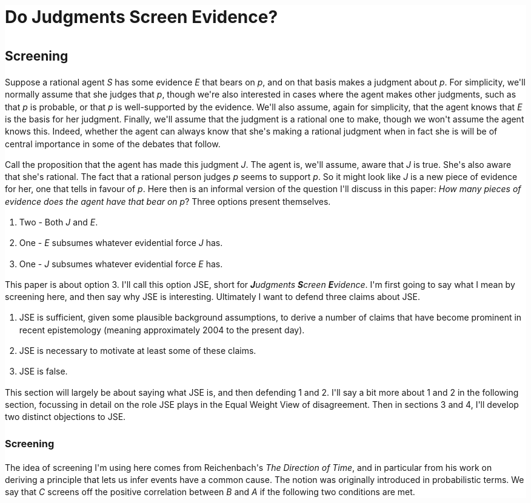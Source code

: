 # Do Judgments Screen Evidence?

## Screening

Suppose a rational agent $S$ has some evidence $E$ that bears on $p$,
and on that basis makes a judgment about $p$. For simplicity, we'll
normally assume that she judges that $p$, though we're also interested
in cases where the agent makes other judgments, such as that $p$ is
probable, or that $p$ is well-supported by the evidence. We'll also
assume, again for simplicity, that the agent knows that $E$ is the basis
for her judgment. Finally, we'll assume that the judgment is a rational
one to make, though we won't assume the agent knows this. Indeed,
whether the agent can always know that she's making a rational judgment
when in fact she is will be of central importance in some of the debates
that follow.

Call the proposition that the agent has made this judgment $J$. The
agent is, we'll assume, aware that $J$ is true. She's also aware that
she's rational. The fact that a rational person judges $p$ seems to
support $p$. So it might look like $J$ is a new piece of evidence for
her, one that tells in favour of $p$. Here then is an informal version
of the question I'll discuss in this paper: *How many pieces of evidence
does the agent have that bear on p*? Three options present themselves.

1.  Two - Both $J$ and $E$.

2.  One - $E$ subsumes whatever evidential force $J$ has.

3.  One - $J$ subsumes whatever evidential force $E$ has.

This paper is about option 3. I'll call this option JSE, short for
***J**udgments **S**creen **E**vidence*. I'm first going to say what I
mean by screening here, and then say why JSE is interesting. Ultimately
I want to defend three claims about JSE.

1.  JSE is sufficient, given some plausible background assumptions, to
    derive a number of claims that have become prominent in recent
    epistemology (meaning approximately 2004 to the present day).

2.  JSE is necessary to motivate at least some of these claims.

3.  JSE is false.

This section will largely be about saying what JSE is, and then
defending 1 and 2. I'll say a bit more about 1 and 2 in the following
section, focussing in detail on the role JSE plays in the Equal Weight
View of disagreement. Then in sections 3 and 4, I'll develop two
distinct objections to JSE.

### Screening

The idea of screening I'm using here comes from Reichenbach's *The
Direction of Time*, and in particular from his work on deriving a
principle that lets us infer events have a common cause. The notion was
originally introduced in probabilistic terms. We say that $C$ screens
off the positive correlation between $B$ and $A$ if the following two
conditions are met.
